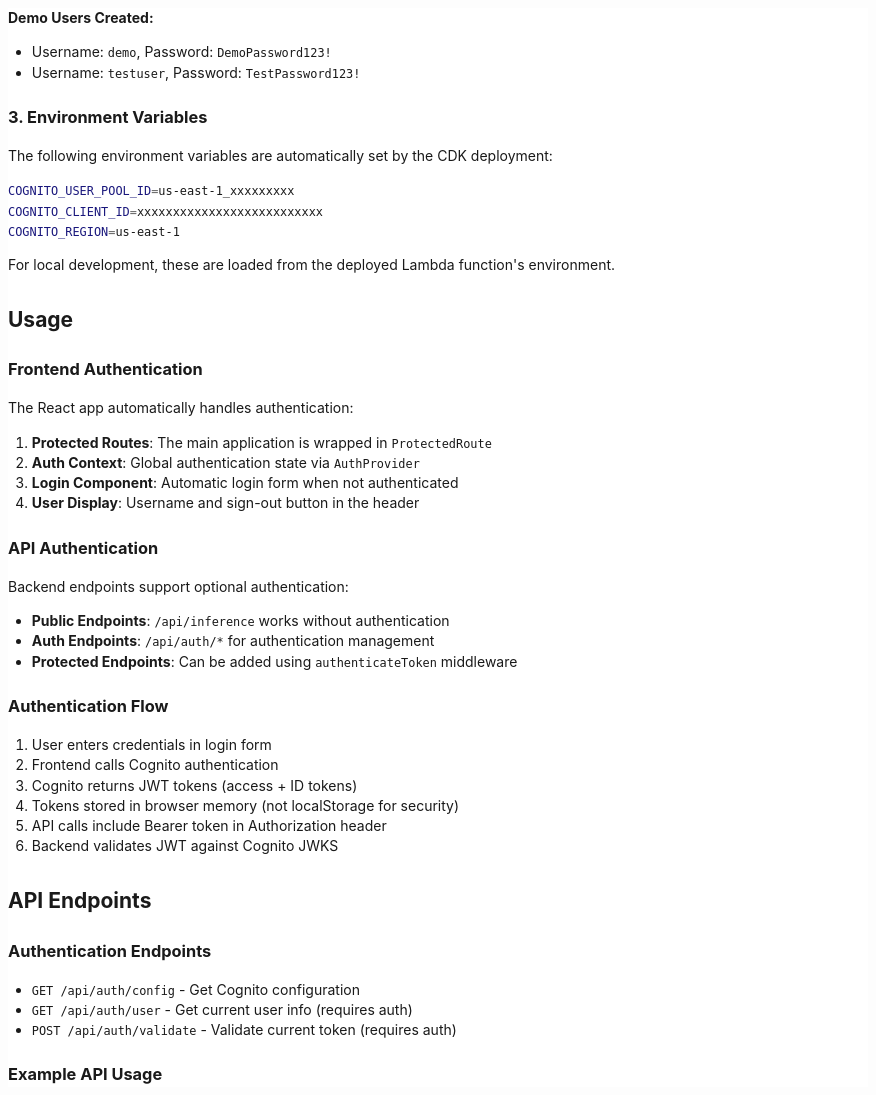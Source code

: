 **Demo Users Created:**
- Username: `demo`, Password: `DemoPassword123!`
- Username: `testuser`, Password: `TestPassword123!`

### 3. Environment Variables

The following environment variables are automatically set by the CDK deployment:

```bash
COGNITO_USER_POOL_ID=us-east-1_xxxxxxxxx
COGNITO_CLIENT_ID=xxxxxxxxxxxxxxxxxxxxxxxxxx
COGNITO_REGION=us-east-1
```

For local development, these are loaded from the deployed Lambda function's environment.

## Usage

### Frontend Authentication

The React app automatically handles authentication:

1. **Protected Routes**: The main application is wrapped in `ProtectedRoute`
2. **Auth Context**: Global authentication state via `AuthProvider`
3. **Login Component**: Automatic login form when not authenticated
4. **User Display**: Username and sign-out button in the header

### API Authentication

Backend endpoints support optional authentication:

- **Public Endpoints**: `/api/inference` works without authentication
- **Auth Endpoints**: `/api/auth/*` for authentication management
- **Protected Endpoints**: Can be added using `authenticateToken` middleware

### Authentication Flow

1. User enters credentials in login form
2. Frontend calls Cognito authentication
3. Cognito returns JWT tokens (access + ID tokens)
4. Tokens stored in browser memory (not localStorage for security)
5. API calls include Bearer token in Authorization header
6. Backend validates JWT against Cognito JWKS

## API Endpoints

### Authentication Endpoints

- `GET /api/auth/config` - Get Cognito configuration
- `GET /api/auth/user` - Get current user info (requires auth)
- `POST /api/auth/validate` - Validate current token (requires auth)

### Example API Usage
